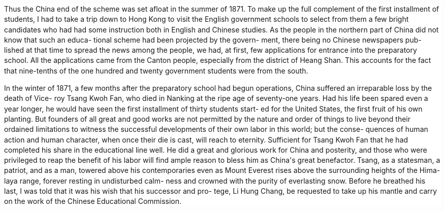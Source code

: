 Thus the China end of the scheme was set 
afloat in the summer of 1871. To make up the 
full complement of the first installment of 
students, I had to take a trip down to Hong 
Kong to visit the English government schools to 
select from them a few bright candidates who 
had had some instruction both in English and 
Chinese studies. As the people in the northern 
part of China did not know that such an educa- 
tional scheme had been projected by the govern- 
ment, there being no Chinese newspapers pub- 
lished at that time to spread the news among 
the people, we had, at first, few applications for 
entrance into the preparatory school. All the 
applications came from the Canton people, 
especially from the district of Heang Shan. 
This accounts for the fact that nine-tenths of the 
one hundred and twenty government students 
were from the south. 

In the winter of 1871, a few months after the 
preparatory school had begun operations, China 
suffered an irreparable loss by the death of Vice- 
roy Tsang Kwoh Fan, who died in Nanking at 
the ripe age of seventy-one years. Had his life 
been spared even a year longer, he would have 
seen the first installment of thirty students start- 
ed for the United States, the first fruit of his 
own planting. But founders of all great and 
good works are not permitted by the nature and 
order of things to live beyond their ordained limitations 
to witness the successful developments 
of their own labor in this world; but the conse- 
quences of human action and human character, 
when once their die is cast, will reach to eternity. 
Sufficient for Tsang Kwoh Fan that he had 
completed his share in the educational line well. 
He did a great and glorious work for China and 
posterity, and those who were privileged to reap 
the benefit of his labor will find ample reason to 
bless him as China's great benefactor. Tsang, 
as a statesman, a patriot, and as a man, towered 
above his contemporaries even as Mount Everest 
rises above the surrounding heights of the Hima- 
laya range, forever resting in undisturbed calm- 
ness and crowned with the purity of everlasting 
snow. Before he breathed his last, I was told 
that it was his wish that his successor and pro- 
tege, Li Hung Chang, be requested to take up 
his mantle and carry on the work of the Chinese 
Educational Commission. 
